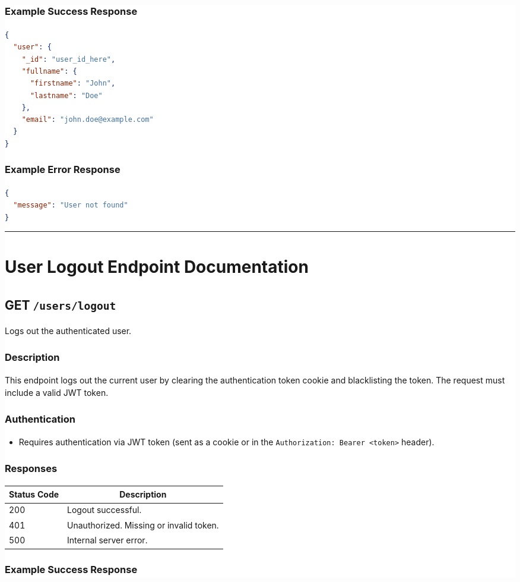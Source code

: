 ### Example Success Response

```json
{
  "user": {
    "_id": "user_id_here",
    "fullname": {
      "firstname": "John",
      "lastname": "Doe"
    },
    "email": "john.doe@example.com"
  }
}
```

### Example Error Response

```json
{
  "message": "User not found"
}
```

---

# User Logout Endpoint Documentation

## GET `/users/logout`

Logs out the authenticated user.

### Description

This endpoint logs out the current user by clearing the authentication token cookie and blacklisting the token. The request must include a valid JWT token.

### Authentication

- Requires authentication via JWT token (sent as a cookie or in the `Authorization: Bearer <token>` header).

### Responses

| Status Code | Description                                 |
|-------------|---------------------------------------------|
| 200         | Logout successful.                          |
| 401         | Unauthorized. Missing or invalid token.     |
| 500         | Internal server error.                      |

### Example Success Response
